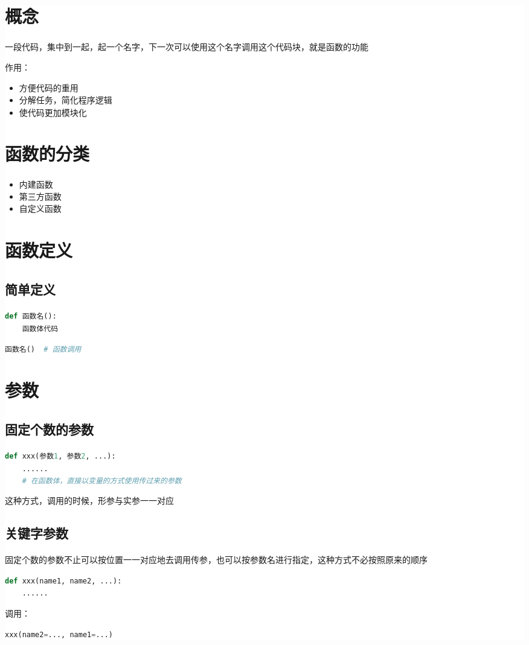 # 概念

一段代码，集中到一起，起一个名字，下一次可以使用这个名字调用这个代码块，就是函数的功能

作用：
- 方便代码的重用
- 分解任务，简化程序逻辑
- 使代码更加模块化

# 函数的分类

- 内建函数
- 第三方函数
- 自定义函数

# 函数定义

## 简单定义

```python
def 函数名():
    函数体代码
```

```python
函数名()  # 函数调用
```

# 参数

## 固定个数的参数

```python
def xxx(参数1, 参数2, ...):
    ......
    # 在函数体，直接以变量的方式使用传过来的参数
```

这种方式，调用的时候，形参与实参一一对应

## 关键字参数

固定个数的参数不止可以按位置一一对应地去调用传参，也可以按参数名进行指定，这种方式不必按照原来的顺序

```python
def xxx(name1, name2, ...):
    ......
```

调用：
```python
xxx(name2=..., name1=...)
```
